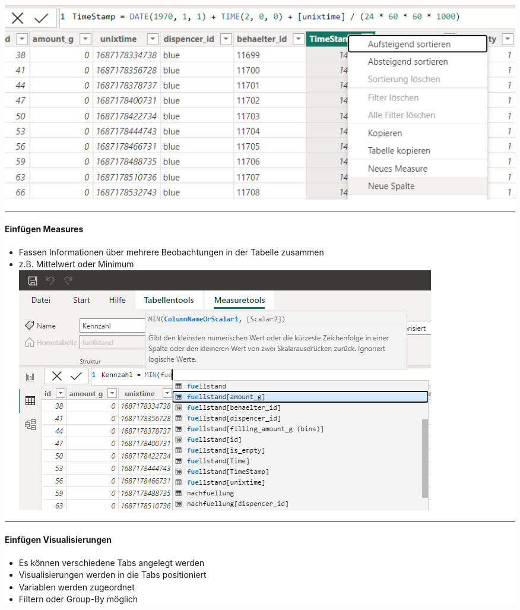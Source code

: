![h:500](images/pbi_dateneditieren.png)

---

#### Einfügen Measures

- Fassen Informationen über mehrere Beobachtungen in der Tabelle zusammen
- z.B. Mittelwert oder Minimum
![h:500](images/pbi_measures.png)

---

#### Einfügen Visualisierungen

- Es können verschiedene Tabs angelegt werden
- Visualisierungen werden in die Tabs positioniert
- Variablen werden zugeordnet
- Filtern oder Group-By möglich
